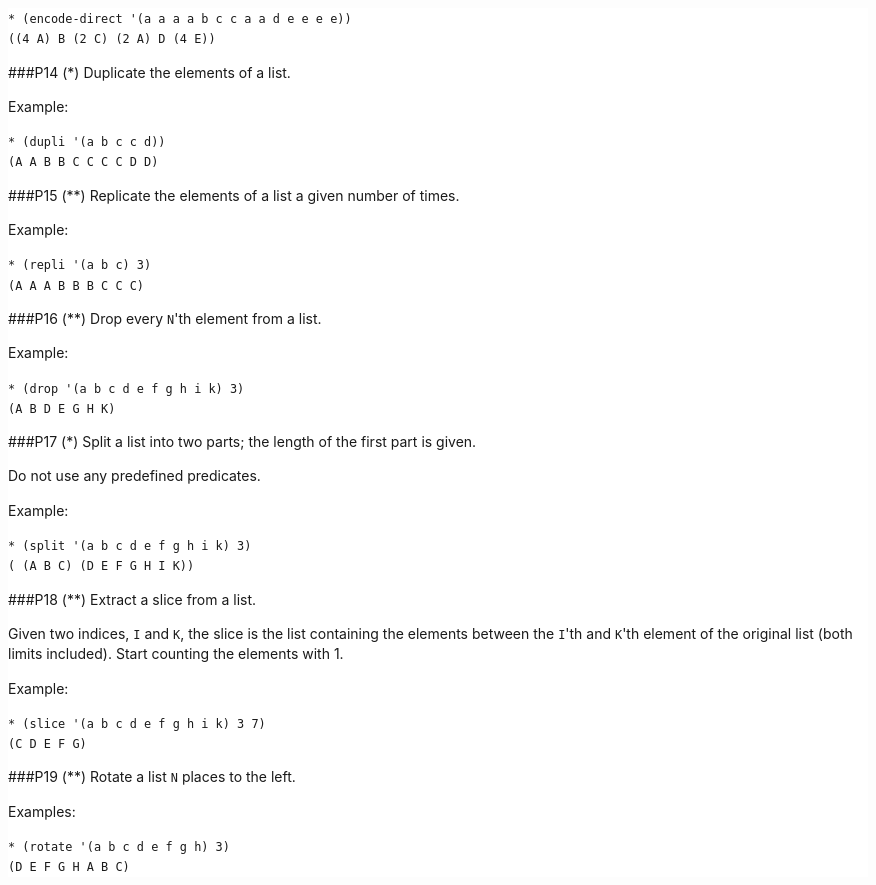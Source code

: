 ```
* (encode-direct '(a a a a b c c a a d e e e e))
((4 A) B (2 C) (2 A) D (4 E))
```

###P14 (*) Duplicate the elements of a list.

Example:

```
* (dupli '(a b c c d))
(A A B B C C C C D D)
```

###P15 (**) Replicate the elements of a list a given number of times.

Example:

```
* (repli '(a b c) 3)
(A A A B B B C C C)
```

###P16 (**) Drop every `N`'th element from a list.

Example:

```
* (drop '(a b c d e f g h i k) 3)
(A B D E G H K)
```

###P17 (*) Split a list into two parts; the length of the first part is given.

Do not use any predefined predicates.

Example:

```
* (split '(a b c d e f g h i k) 3)
( (A B C) (D E F G H I K))
```

###P18 (**) Extract a slice from a list.

Given two indices, `I` and `K`, the slice is the list containing the elements between the `I`'th and `K`'th element of the original list (both limits included). Start counting the elements with 1.

Example:

```
* (slice '(a b c d e f g h i k) 3 7)
(C D E F G)
```

###P19 (**) Rotate a list `N` places to the left.

Examples:

```
* (rotate '(a b c d e f g h) 3)
(D E F G H A B C)
```
